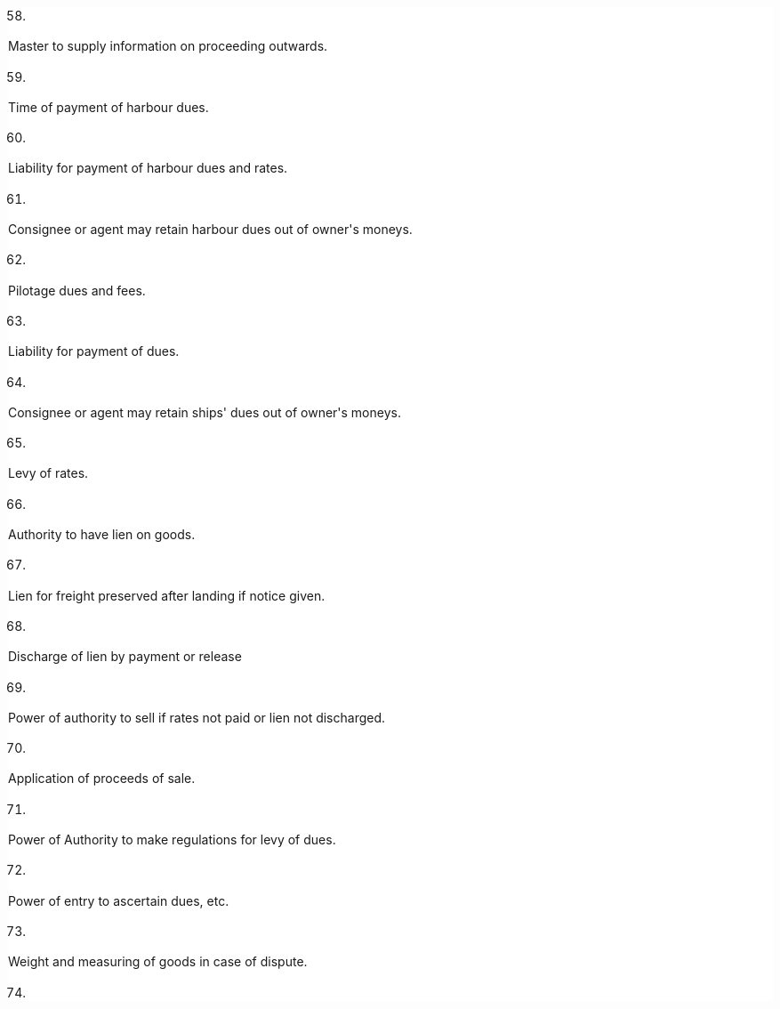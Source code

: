 58.

Master to supply information on proceeding outwards.

59.

Time of payment of harbour dues.

60.

Liability for payment of harbour dues and rates.

61.

Consignee or agent may retain harbour dues out of owner's moneys.

62.

Pilotage dues and fees.

63.

Liability for payment of dues.

64.

Consignee or agent may retain ships' dues out of owner's moneys.

65.

Levy of rates.

66.

Authority to have lien on goods.

67.

Lien for freight preserved after landing if notice given.

68.

Discharge of lien by payment or release

69.

Power of authority to sell if rates not paid or lien not discharged.

70.

Application of proceeds of sale.

71.

Power of Authority to make regulations for levy of dues.

72.

Power of entry to ascertain dues, etc.

73.

Weight and measuring of goods in case of dispute.

74.
